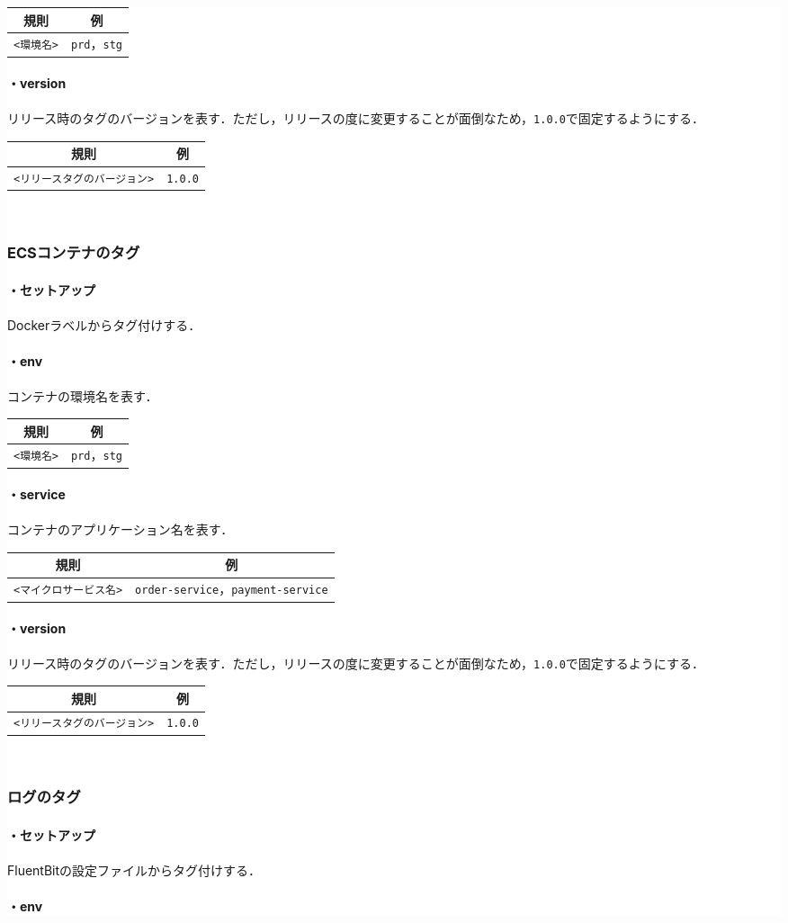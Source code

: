 | 規則           | 例                   |
| -------------- | -------------------- |
| ```<環境名>``` | ```prd```，```stg``` |

#### ・version

リリース時のタグのバージョンを表す．ただし，リリースの度に変更することが面倒なため，`1.0.0`で固定するようにする．

| 規則                             | 例          |
| -------------------------------- | ----------- |
| ```<リリースタグのバージョン>``` | ```1.0.0``` |

<br>

### ECSコンテナのタグ

#### ・セットアップ

Dockerラベルからタグ付けする．

#### ・env

コンテナの環境名を表す．

| 規則           | 例                   |
| -------------- | -------------------- |
| ```<環境名>``` | ```prd```，```stg``` |

#### ・service

コンテナのアプリケーション名を表す．

| 規則               | 例                                         |
| ------------------ | ------------------------------------------ |
| ```<マイクロサービス名>``` | ```order-service```，```payment-service``` |

#### ・version

リリース時のタグのバージョンを表す．ただし，リリースの度に変更することが面倒なため，`1.0.0`で固定するようにする．

| 規則                             | 例          |
| -------------------------------- | ----------- |
| ```<リリースタグのバージョン>``` | ```1.0.0``` |

<br>

### ログのタグ

#### ・セットアップ

FluentBitの設定ファイルからタグ付けする．

#### ・env
